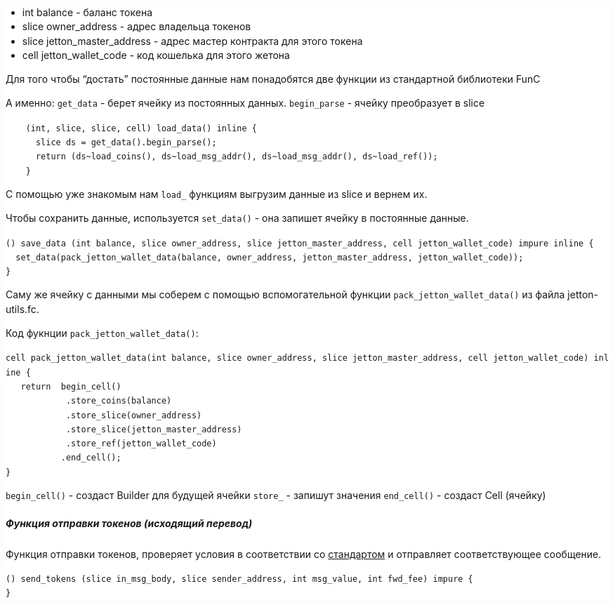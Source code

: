 *   int balance - баланс токена
*   slice owner\_address - адрес владельца токенов
*   slice jetton\_master\_address - адрес мастер контракта для этого токена
*   cell jetton\_wallet\_code - код кошелька для этого жетона

Для того чтобы “достать” постоянные данные нам понадобятся две функции из стандартной библиотеки FunC

А именно: `get_data` - берет ячейку из постоянных данных. `begin_parse` - ячейку преобразует в slice

```
	(int, slice, slice, cell) load_data() inline {
	  slice ds = get_data().begin_parse();
	  return (ds~load_coins(), ds~load_msg_addr(), ds~load_msg_addr(), ds~load_ref());
	}
```

C помощью уже знакомым нам `load_` функциям выгрузим данные из slice и вернем их.

Чтобы сохранить данные, используется `set_data()` - она запишет ячейку в постоянные данные.

```
() save_data (int balance, slice owner_address, slice jetton_master_address, cell jetton_wallet_code) impure inline {
  set_data(pack_jetton_wallet_data(balance, owner_address, jetton_master_address, jetton_wallet_code));
}
```

Саму же ячейку с данными мы соберем с помощью вспомогательной функции `pack_jetton_wallet_data()` из файла jetton-utils.fc.

Код фукнции `pack_jetton_wallet_data()`:

```
cell pack_jetton_wallet_data(int balance, slice owner_address, slice jetton_master_address, cell jetton_wallet_code) inline {
   return  begin_cell()
			.store_coins(balance)
			.store_slice(owner_address)
			.store_slice(jetton_master_address)
			.store_ref(jetton_wallet_code)
		   .end_cell();
}
```

`begin_cell()` - создаст Builder для будущей ячейки `store_` - запишут значения `end_cell()` - создаст Cell (ячейку)

##### [](#h-27)Функция отправки токенов (исходящий перевод)

Функция отправки токенов, проверяет условия в соответствии со [стандартом](https://github.com/ton-blockchain/TIPs/issues/74) и отправляет соответствующее сообщение.

```
() send_tokens (slice in_msg_body, slice sender_address, int msg_value, int fwd_fee) impure {
}
```
